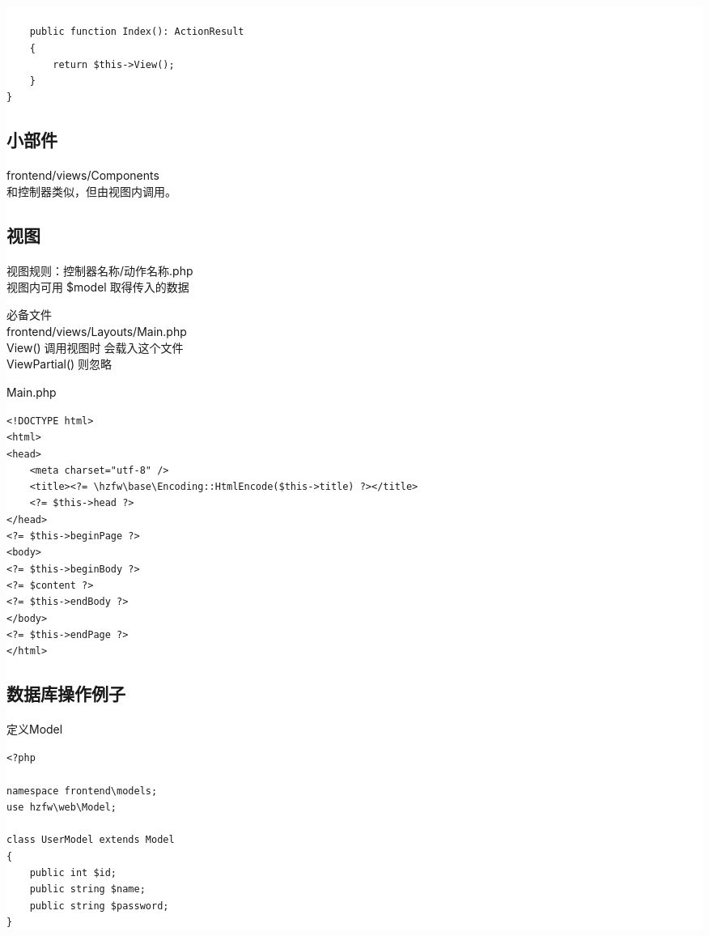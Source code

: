 ```

    public function Index(): ActionResult
    {
        return $this->View();
    }
}

```

## 小部件

frontend/views/Components  
和控制器类似，但由视图内调用。  

## 视图

视图规则：控制器名称/动作名称.php  
视图内可用 $model 取得传入的数据  

必备文件  
frontend/views/Layouts/Main.php  
View() 调用视图时 会载入这个文件  
ViewPartial() 则忽略  

Main.php
```
<!DOCTYPE html>
<html>
<head>
    <meta charset="utf-8" />
    <title><?= \hzfw\base\Encoding::HtmlEncode($this->title) ?></title>
    <?= $this->head ?>
</head>
<?= $this->beginPage ?>
<body>
<?= $this->beginBody ?>
<?= $content ?>
<?= $this->endBody ?>
</body>
<?= $this->endPage ?>
</html>
```

## 数据库操作例子

定义Model  

```
<?php

namespace frontend\models;
use hzfw\web\Model;

class UserModel extends Model
{
    public int $id;
    public string $name;
    public string $password;
}

```
